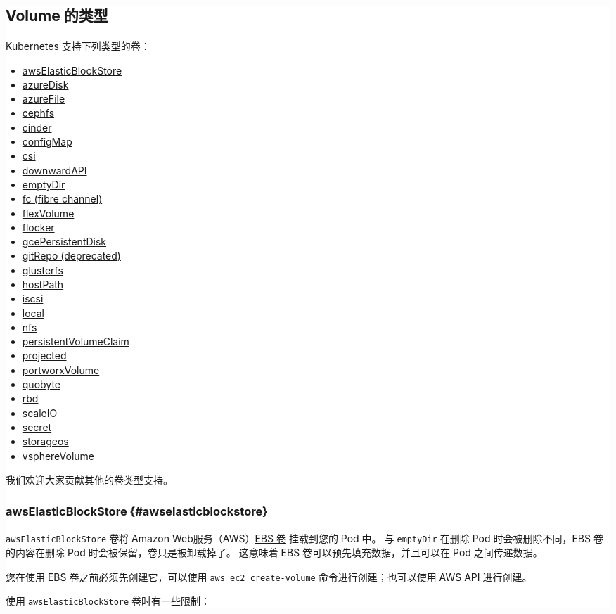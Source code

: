 

## Volume 的类型

Kubernetes 支持下列类型的卷：


   * [awsElasticBlockStore](#awselasticblockstore)
   * [azureDisk](#azuredisk)
   * [azureFile](#azurefile)
   * [cephfs](#cephfs)
   * [cinder](#cinder)
   * [configMap](#configmap)
   * [csi](#csi)
   * [downwardAPI](#downwardapi)
   * [emptyDir](#emptydir)
   * [fc (fibre channel)](#fc)
   * [flexVolume](#flexVolume)
   * [flocker](#flocker)
   * [gcePersistentDisk](#gcepersistentdisk)
   * [gitRepo (deprecated)](#gitrepo)
   * [glusterfs](#glusterfs)
   * [hostPath](#hostpath)
   * [iscsi](#iscsi)
   * [local](#local)
   * [nfs](#nfs)
   * [persistentVolumeClaim](#persistentvolumeclaim)
   * [projected](#projected)
   * [portworxVolume](#portworxvolume)
   * [quobyte](#quobyte)
   * [rbd](#rbd)
   * [scaleIO](#scaleio)
   * [secret](#secret)
   * [storageos](#storageos)
   * [vsphereVolume](#vspherevolume)



我们欢迎大家贡献其他的卷类型支持。

### awsElasticBlockStore {#awselasticblockstore}



`awsElasticBlockStore` 卷将 Amazon Web服务（AWS）[EBS 卷](http://aws.amazon.com/ebs/) 挂载到您的 Pod 中。
与 `emptyDir` 在删除 Pod 时会被删除不同，EBS 卷的内容在删除 Pod 时会被保留，卷只是被卸载掉了。
这意味着 EBS 卷可以预先填充数据，并且可以在 Pod 之间传递数据。




您在使用 EBS 卷之前必须先创建它，可以使用 `aws ec2 create-volume` 命令进行创建；也可以使用 AWS API 进行创建。





使用 `awsElasticBlockStore` 卷时有一些限制：
